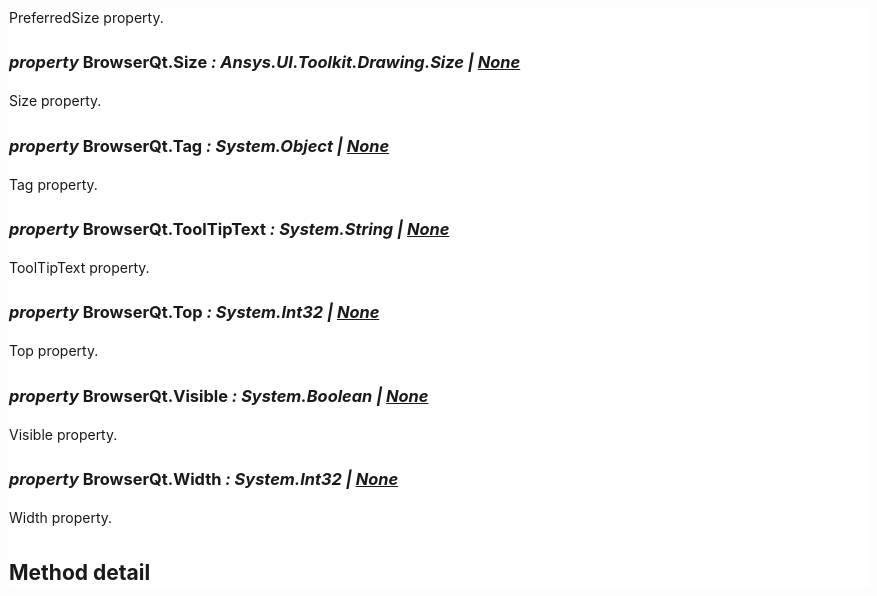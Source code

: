 PreferredSize property.



<a id="BrowserQt.Size"></a>

### *property* BrowserQt.Size *: Ansys.UI.Toolkit.Drawing.Size | [None](https://docs.python.org/3/library/constants.html#None)*

Size property.



<a id="BrowserQt.Tag"></a>

### *property* BrowserQt.Tag *: System.Object | [None](https://docs.python.org/3/library/constants.html#None)*

Tag property.



<a id="BrowserQt.ToolTipText"></a>

### *property* BrowserQt.ToolTipText *: System.String | [None](https://docs.python.org/3/library/constants.html#None)*

ToolTipText property.



<a id="BrowserQt.Top"></a>

### *property* BrowserQt.Top *: System.Int32 | [None](https://docs.python.org/3/library/constants.html#None)*

Top property.



<a id="BrowserQt.Visible"></a>

### *property* BrowserQt.Visible *: System.Boolean | [None](https://docs.python.org/3/library/constants.html#None)*

Visible property.



<a id="BrowserQt.Width"></a>

### *property* BrowserQt.Width *: System.Int32 | [None](https://docs.python.org/3/library/constants.html#None)*

Width property.



<a id="method-detail"></a>

## Method detail
